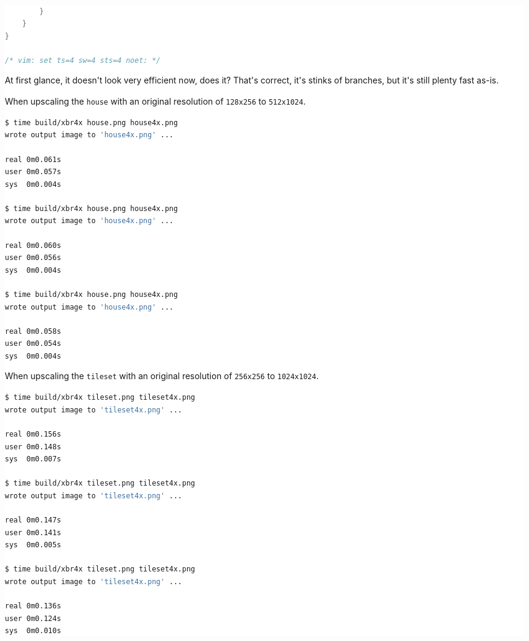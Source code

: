 ```c
		}
	}
}

/* vim: set ts=4 sw=4 sts=4 noet: */
```

At first glance, it doesn't look very efficient now, does it? That's correct, it's stinks of branches, but it's still plenty fast as-is.

When upscaling the `house` with an original resolution of `128x256` to `512x1024`.

```bash
$ time build/xbr4x house.png house4x.png
wrote output image to 'house4x.png' ...

real 0m0.061s
user 0m0.057s
sys	 0m0.004s

$ time build/xbr4x house.png house4x.png
wrote output image to 'house4x.png' ...

real 0m0.060s
user 0m0.056s
sys	 0m0.004s

$ time build/xbr4x house.png house4x.png
wrote output image to 'house4x.png' ...

real 0m0.058s
user 0m0.054s
sys	 0m0.004s
```

When upscaling the `tileset` with an original resolution of `256x256` to `1024x1024`.

```bash
$ time build/xbr4x tileset.png tileset4x.png
wrote output image to 'tileset4x.png' ...

real 0m0.156s
user 0m0.148s
sys	 0m0.007s

$ time build/xbr4x tileset.png tileset4x.png
wrote output image to 'tileset4x.png' ...

real 0m0.147s
user 0m0.141s
sys	 0m0.005s

$ time build/xbr4x tileset.png tileset4x.png
wrote output image to 'tileset4x.png' ...

real 0m0.136s
user 0m0.124s
sys	 0m0.010s
```
